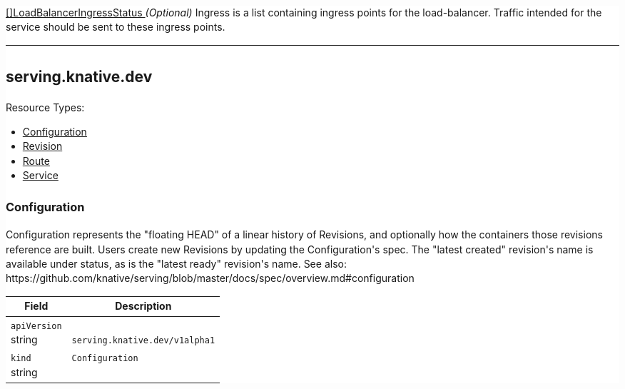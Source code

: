 <a href="#LoadBalancerIngressStatus">
[]LoadBalancerIngressStatus
</a>
</em>
</td>
<td>
<em>(Optional)</em>
Ingress is a list containing ingress points for the load-balancer.
Traffic intended for the service should be sent to these ingress points.
</td>
</tr>
</tbody>
</table>
<hr/>
<h2>
serving.knative.dev
</h2>
<p>
</p>
Resource Types:
<ul><li>
<a href="#Configuration">Configuration</a>
</li><li>
<a href="#Revision">Revision</a>
</li><li>
<a href="#Route">Route</a>
</li><li>
<a href="#Service">Service</a>
</li></ul>
<h3 id="Configuration">Configuration
</h3>
<p>
Configuration represents the "floating HEAD" of a linear history of Revisions,
and optionally how the containers those revisions reference are built.
Users create new Revisions by updating the Configuration's spec.
The "latest created" revision's name is available under status, as is the
"latest ready" revision's name.
See also: https://github.com/knative/serving/blob/master/docs/spec/overview.md#configuration
</p>
<table>
<thead>
<tr>
<th>Field</th>
<th>Description</th>
</tr>
</thead>
<tbody>
<tr>
<td>
<code>apiVersion</code></br>
string</td>
<td>
<code>
serving.knative.dev/v1alpha1
</code>
</td>
</tr>
<tr>
<td>
<code>kind</code></br>
string
</td>
<td><code>Configuration</code></td>
</tr>